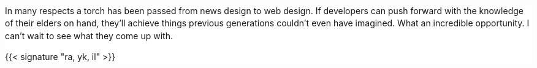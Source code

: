 <p>In many respects a torch has been passed from news design to web design. If developers can push forward with the knowledge of their elders on hand, they’ll achieve things previous generations couldn’t even have imagined. What an incredible opportunity. I can’t wait to see what they come up with.</p>

{{< signature "ra, yk, il" >}}

